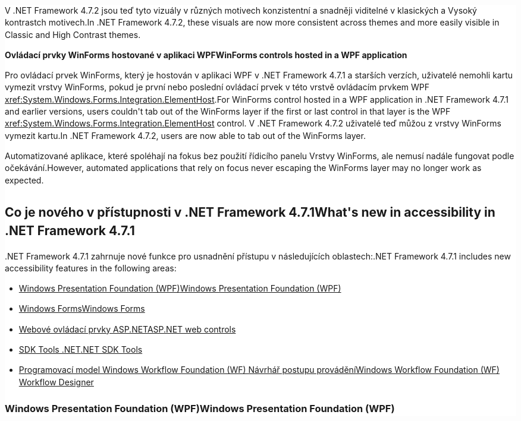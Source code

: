 <span data-ttu-id="21b2b-254">V .NET Framework 4.7.2 jsou teď tyto vizuály v různých motivech konzistentní a snadněji viditelné v klasických a Vysoký kontrastch motivech.</span><span class="sxs-lookup"><span data-stu-id="21b2b-254">In .NET Framework 4.7.2, these visuals are now more consistent across themes and more easily visible in Classic and High Contrast themes.</span></span>

<span data-ttu-id="21b2b-255">**Ovládací prvky WinForms hostované v aplikaci WPF**</span><span class="sxs-lookup"><span data-stu-id="21b2b-255">**WinForms controls hosted in a WPF application**</span></span>

<span data-ttu-id="21b2b-256">Pro ovládací prvek WinForms, který je hostován v aplikaci WPF v .NET Framework 4.7.1 a starších verzích, uživatelé nemohli kartu vymezit vrstvy WinForms, pokud je první nebo poslední ovládací prvek v této vrstvě ovládacím prvkem WPF <xref:System.Windows.Forms.Integration.ElementHost>.</span><span class="sxs-lookup"><span data-stu-id="21b2b-256">For WinForms control hosted in a WPF application in .NET Framework 4.7.1 and earlier versions, users couldn't tab out of the WinForms layer if the first or last control in that layer is the WPF <xref:System.Windows.Forms.Integration.ElementHost> control.</span></span> <span data-ttu-id="21b2b-257">V .NET Framework 4.7.2 uživatelé teď můžou z vrstvy WinForms vymezit kartu.</span><span class="sxs-lookup"><span data-stu-id="21b2b-257">In .NET Framework 4.7.2, users are now able to tab out of the WinForms layer.</span></span>

<span data-ttu-id="21b2b-258">Automatizované aplikace, které spoléhají na fokus bez použití řídicího panelu Vrstvy WinForms, ale nemusí nadále fungovat podle očekávání.</span><span class="sxs-lookup"><span data-stu-id="21b2b-258">However, automated applications that rely on focus never escaping the WinForms layer may no longer work as expected.</span></span>

## <a name="whats-new-in-accessibility-in-net-framework-471"></a><span data-ttu-id="21b2b-259">Co je nového v přístupnosti v .NET Framework 4.7.1</span><span class="sxs-lookup"><span data-stu-id="21b2b-259">What's new in accessibility in .NET Framework 4.7.1</span></span>

<span data-ttu-id="21b2b-260">.NET Framework 4.7.1 zahrnuje nové funkce pro usnadnění přístupu v následujících oblastech:</span><span class="sxs-lookup"><span data-stu-id="21b2b-260">.NET Framework 4.7.1 includes new accessibility features in the following areas:</span></span>

- [<span data-ttu-id="21b2b-261">Windows Presentation Foundation (WPF)</span><span class="sxs-lookup"><span data-stu-id="21b2b-261">Windows Presentation Foundation (WPF)</span></span>](#wpf471)

- [<span data-ttu-id="21b2b-262">Windows Forms</span><span class="sxs-lookup"><span data-stu-id="21b2b-262">Windows Forms</span></span>](#winforms471)

- [<span data-ttu-id="21b2b-263">Webové ovládací prvky ASP.NET</span><span class="sxs-lookup"><span data-stu-id="21b2b-263">ASP.NET web controls</span></span>](#aspnet471)

- [<span data-ttu-id="21b2b-264">SDK Tools .NET</span><span class="sxs-lookup"><span data-stu-id="21b2b-264">.NET SDK Tools</span></span>](#tools471)

- [<span data-ttu-id="21b2b-265">Programovací model Windows Workflow Foundation (WF) Návrhář postupu provádění</span><span class="sxs-lookup"><span data-stu-id="21b2b-265">Windows Workflow Foundation (WF) Workflow Designer</span></span>](#wf471)

<a name="wpf471"></a>

### <a name="windows-presentation-foundation-wpf"></a><span data-ttu-id="21b2b-266">Windows Presentation Foundation (WPF)</span><span class="sxs-lookup"><span data-stu-id="21b2b-266">Windows Presentation Foundation (WPF)</span></span>
